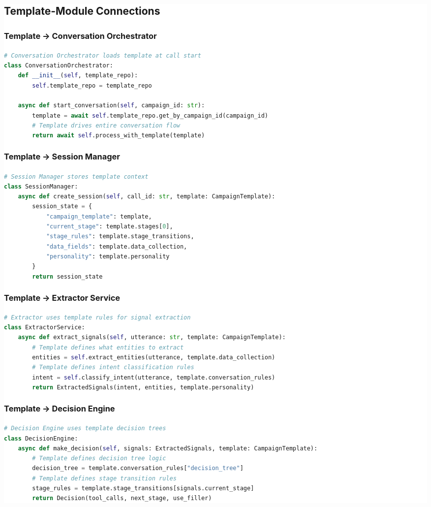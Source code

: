 ## Template-Module Connections

### Template → Conversation Orchestrator
```python
# Conversation Orchestrator loads template at call start
class ConversationOrchestrator:
    def __init__(self, template_repo):
        self.template_repo = template_repo
    
    async def start_conversation(self, campaign_id: str):
        template = await self.template_repo.get_by_campaign_id(campaign_id)
        # Template drives entire conversation flow
        return await self.process_with_template(template)
```

### Template → Session Manager
```python
# Session Manager stores template context
class SessionManager:
    async def create_session(self, call_id: str, template: CampaignTemplate):
        session_state = {
            "campaign_template": template,
            "current_stage": template.stages[0],
            "stage_rules": template.stage_transitions,
            "data_fields": template.data_collection,
            "personality": template.personality
        }
        return session_state
```

### Template → Extractor Service
```python
# Extractor uses template rules for signal extraction
class ExtractorService:
    async def extract_signals(self, utterance: str, template: CampaignTemplate):
        # Template defines what entities to extract
        entities = self.extract_entities(utterance, template.data_collection)
        # Template defines intent classification rules
        intent = self.classify_intent(utterance, template.conversation_rules)
        return ExtractedSignals(intent, entities, template.personality)
```

### Template → Decision Engine
```python
# Decision Engine uses template decision trees
class DecisionEngine:
    async def make_decision(self, signals: ExtractedSignals, template: CampaignTemplate):
        # Template defines decision tree logic
        decision_tree = template.conversation_rules["decision_tree"]
        # Template defines stage transition rules
        stage_rules = template.stage_transitions[signals.current_stage]
        return Decision(tool_calls, next_stage, use_filler)
```
